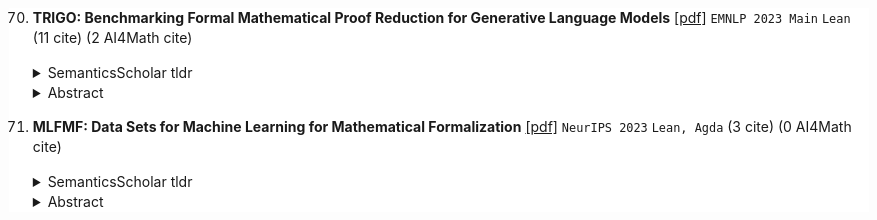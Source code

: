 70. **TRIGO: Benchmarking Formal Mathematical Proof Reduction for Generative Language Models** [[pdf]](http://arxiv.org/abs/2310.10180) `EMNLP 2023 Main` `Lean` (11 cite) (2 AI4Math cite) 


     <details>
          <summary>SemanticsScholar tldr</summary>
          This work proposes TRIGO, an ATP benchmark that not only requires a model to reduce a trigonometric expression with step-by-step proofs but also evaluates a generative LM's reasoning ability on formulas and its capability to manipulate, group, and factor number terms.
     </details>


     <details>
          <summary>Abstract</summary>
          Automated theorem proving (ATP) has become an appealing domain for exploring the reasoning ability of the recent successful generative language models. However, current ATP benchmarks are mainly focus on symbolic inference, but rarely involve the understanding of complex number combination reasoning. In this work, we propose TRIGO, an ATP benchmark that not only requires a model to reduce a trigonometric expression with step-by-step proof but also evaluates a generative LM’s reasoning ability on formulas and capability to manipulate, group, and factor number terms. We gather trigonometric expressions and their reduced forms from web, annotate the simplification process manually, and translate it into the “Lean” formal language system. We then automatically generate additional examples from the annotated samples to expand the dataset. Furthermore, we also create three automatically generated training and testing datasets of varying difficulty and distributions. Our extensive experiments show our proposed TRIGO poses a new challenge for advanced generative LM’s including GPT-4 which is pre-trained on a considerable amount of open-source formal theorem-proving language data, and provide a new tool to study the generative LM’s ability on both formal and mathematical reasoning.
     </details>

71. **MLFMF: Data Sets for Machine Learning for Mathematical Formalization** [[pdf]](http://arxiv.org/abs/2310.16005) `NeurIPS 2023` `Lean, Agda` (3 cite) (0 AI4Math cite) 


     <details>
          <summary>SemanticsScholar tldr</summary>
          The MLFMF data sets provide solid benchmarking support for further investigation of the numerous machine learning approaches to formalized mathematics, and are currently the largest collection of formalized mathematical knowledge in machine learnable format.
     </details>


     <details>
          <summary>Abstract</summary>
          We introduce MLFMF, a collection of data sets for benchmarking recommendation systems used to support formalization of mathematics with proof assistants. These systems help humans identify which previous entries (theorems, constructions, datatypes, and postulates) are relevant in proving a new theorem or carrying out a new construction. Each data set is derived from a library of formalized mathematics written in proof assistants Agda or Lean. The collection includes the largest Lean 4 library Mathlib, and some of the largest Agda libraries: the standard library, the library of univalent mathematics Agda-unimath, and the TypeTopology library. Each data set represents the corresponding library in two ways: as a heterogeneous network, and as a list of s-expressions representing the syntax trees of all the entries in the library. The network contains the (modular) structure of the library and the references between entries, while the s-expressions give complete and easily parsed information about every entry.We report baseline results using standard graph and word embeddings, tree ensembles, and instance-based learning algorithms. The MLFMF data sets provide solid benchmarking support for further investigation of the numerous machine learning approaches to formalized mathematics. The methodology used to extract the networks and the s-expressions readily applies to other libraries, and is applicable to other proof assistants. With more than $250\,000$ entries in total, this is currently the largest collection of formalized mathematical knowledge in machine learnable format.
     </details>
